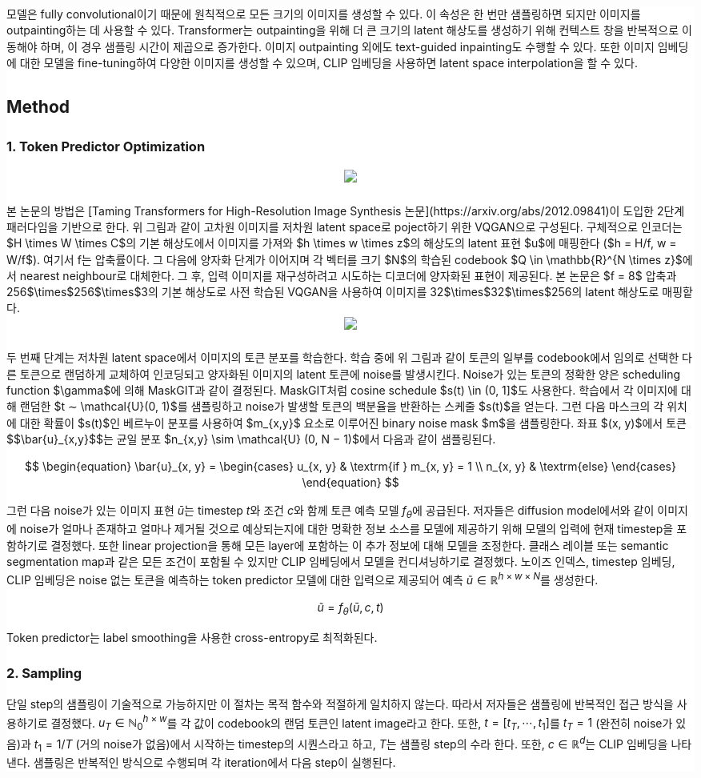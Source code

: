 모델은 fully convolutional이기 때문에 원칙적으로 모든 크기의 이미지를 생성할 수 있다. 이 속성은 한 번만 샘플링하면 되지만 이미지를 outpainting하는 데 사용할 수 있다. Transformer는 outpainting을 위해 더 큰 크기의 latent 해상도를 생성하기 위해 컨텍스트 창을 반복적으로 이동해야 하며, 이 경우 샘플링 시간이 제곱으로 증가한다. 이미지 outpainting 외에도 text-guided inpainting도 수행할 수 있다. 또한 이미지 임베딩에 대한 모델을 fine-tuning하여 다양한 이미지를 생성할 수 있으며, CLIP 임베딩을 사용하면 latent space interpolation을 할 수 있다.

## Method
### 1. Token Predictor Optimization
<center><img src='{{"/assets/img/paella/paella-fig2.webp" | relative_url}}' width="50%"></center>
<br>
본 논문의 방법은 [Taming Transformers for High-Resolution Image Synthesis 논문](https://arxiv.org/abs/2012.09841)이 도입한 2단계 패러다임을 기반으로 한다. 위 그림과 같이 고차원 이미지를 저차원 latent space로 poject하기 위한 VQGAN으로 구성된다. 구체적으로 인코더는 $H \times W \times C$의 기본 해상도에서 이미지를 가져와 $h \times w \times z$의 해상도의 latent 표현 $u$에 매핑한다 ($h = H/f, w = W/f$). 여기서 f는 압축률이다. 그 다음에 양자화 단계가 이어지며 각 벡터를 크기 $N$의 학습된 codebook $Q \in \mathbb{R}^{N \times z}$에서 nearest neighbour로 대체한다. 그 후, 입력 이미지를 재구성하려고 시도하는 디코더에 양자화된 표현이 제공된다. 본 논문은 $f = 8$ 압축과 256$\times$256$\times$3의 기본 해상도로 사전 학습된 VQGAN을 사용하여 이미지를 32$\times$32$\times$256의 latent 해상도로 매핑핱다.   

<center><img src='{{"/assets/img/paella/paella-fig3.webp" | relative_url}}' width="70%"></center>
<br>
두 번째 단계는 저차원 latent space에서 이미지의 토큰 분포를 학습한다. 학습 중에 위 그림과 같이 토큰의 일부를 codebook에서 임의로 선택한 다른 토큰으로 랜덤하게 교체하여 인코딩되고 양자화된 이미지의 latent 토큰에 noise를 발생시킨다. Noise가 있는 토큰의 정확한 양은 scheduling function $\gamma$에 의해 MaskGIT과 같이 결정된다. MaskGIT처럼 cosine schedule $s(t) \in (0, 1]$도 사용한다. 학습에서 각 이미지에 대해 랜덤한 $t ∼ \mathcal{U}(0, 1)$를 샘플링하고 noise가 발생할 토큰의 백분율을 반환하는 스케줄 $s(t)$을 얻는다. 그런 다음 마스크의 각 위치에 대한 확률이 $s(t)$인 베르누이 분포를 사용하여 $m_{x,y}$ 요소로 이루어진 binary noise mask $m$을 샘플링한다. 좌표 $(x, y)$에서 토큰 $$\bar{u}_{x,y}$$는 균일 분포 $n_{x,y} \sim \mathcal{U} (0, N − 1)$에서 다음과 같이 샘플링된다.

$$
\begin{equation}
\bar{u}_{x, y} = \begin{cases}
u_{x, y} & \textrm{if } m_{x, y} = 1 \\
n_{x, y} & \textrm{else}
\end{cases}
\end{equation}
$$

그런 다음 noise가 있는 이미지 표현 $\bar{u}$는 timestep $t$와 조건 $c$와 함께 토큰 예측 모델 $f_\theta$에 공급된다. 저자들은 diffusion model에서와 같이 이미지에 noise가 얼마나 존재하고 얼마나 제거될 것으로 예상되는지에 대한 명확한 정보 소스를 모델에 제공하기 위해 모델의 입력에 현재 timestep을 포함하기로 결정했다. 또한 linear projection을 통해 모든 layer에 포함하는 이 추가 정보에 대해 모델을 조정한다. 클래스 레이블 또는 semantic segmentation map과 같은 모든 조건이 포함될 수 있지만 CLIP 임베딩에서 모델을 컨디셔닝하기로 결정했다. 노이즈 인덱스, timestep 임베딩, CLIP 임베딩은 noise 없는 토큰을 예측하는 token predictor 모델에 대한 입력으로 제공되어 예측 $\tilde{u} \in \mathbb{R}^{h \times w \times N}$를 생성한다. 

$$
\begin{equation}
\tilde{u} = f_\theta (\bar{u}, c, t)
\end{equation}
$$

Token predictor는 label smoothing을 사용한 cross-entropy로 최적화된다. 

### 2. Sampling
단일 step의 샘플링이 기술적으로 가능하지만 이 절차는 목적 함수와 적절하게 일치하지 않는다. 따라서 저자들은 샘플링에 반복적인 접근 방식을 사용하기로 결정했다. $u_T \in \mathbb{N}_0^{h \times w}$를 각 값이 codebook의 랜덤 토큰인 latent image라고 한다. 또한, $t = [t_T, \cdots, t_1]$를 $t_T = 1$ (완전히 noise가 있음)과 $t_1 = 1/T$ (거의 noise가 없음)에서 시작하는 timestep의 시퀀스라고 하고, $T$는 샘플링 step의 수라 한다. 또한, $c \in \mathbb{R}^d$는 CLIP 임베딩을 나타낸다. 샘플링은 반복적인 방식으로 수행되며 각 iteration에서 다음 step이 실행된다. 

